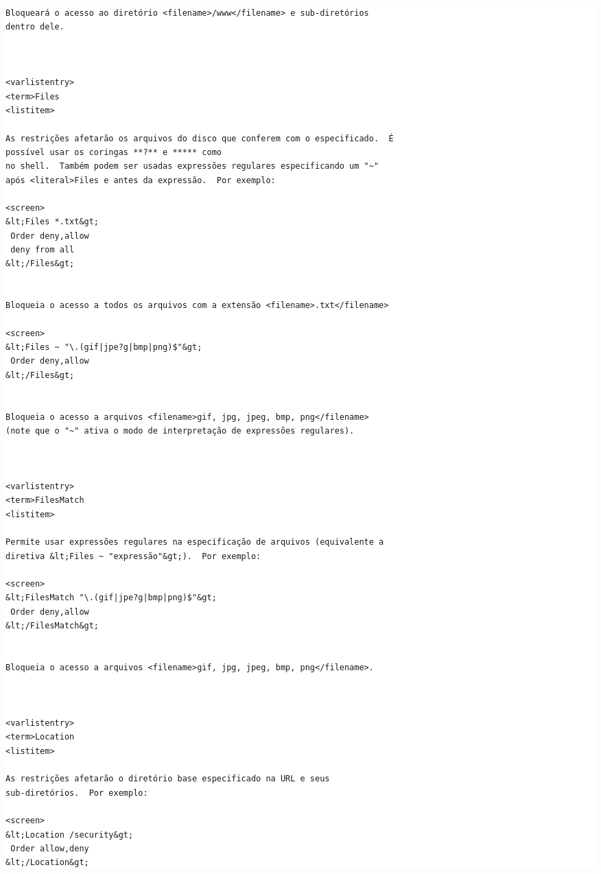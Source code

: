     
    Bloqueará o acesso ao diretório <filename>/www</filename> e sub-diretórios
    dentro dele.
    
    
    
    <varlistentry>
    <term>Files
    <listitem>
    
    As restrições afetarão os arquivos do disco que conferem com o especificado.  É
    possível usar os coringas **?** e ***** como
    no shell.  Também podem ser usadas expressões regulares especificando um "~"
    após <literal>Files e antes da expressão.  Por exemplo:
    
    <screen>
    &lt;Files *.txt&gt;
     Order deny,allow
     deny from all
    &lt;/Files&gt;
    
    
    Bloqueia o acesso a todos os arquivos com a extensão <filename>.txt</filename>
    
    <screen>
    &lt;Files ~ "\.(gif|jpe?g|bmp|png)$"&gt;
     Order deny,allow
    &lt;/Files&gt;
    
    
    Bloqueia o acesso a arquivos <filename>gif, jpg, jpeg, bmp, png</filename>
    (note que o "~" ativa o modo de interpretação de expressões regulares).
    
    
    
    <varlistentry>
    <term>FilesMatch
    <listitem>
    
    Permite usar expressões regulares na especificação de arquivos (equivalente a
    diretiva &lt;Files ~ "expressão"&gt;).  Por exemplo:
    
    <screen>
    &lt;FilesMatch "\.(gif|jpe?g|bmp|png)$"&gt;
     Order deny,allow
    &lt;/FilesMatch&gt;
    
    
    Bloqueia o acesso a arquivos <filename>gif, jpg, jpeg, bmp, png</filename>.
    
    
    
    <varlistentry>
    <term>Location
    <listitem>
    
    As restrições afetarão o diretório base especificado na URL e seus
    sub-diretórios.  Por exemplo:
    
    <screen>
    &lt;Location /security&gt;
     Order allow,deny
    &lt;/Location&gt;
    
